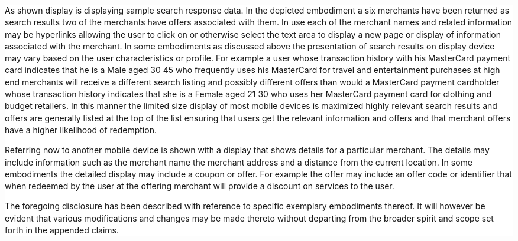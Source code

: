 As shown display is displaying sample search response data. In the depicted embodiment a six merchants have been returned as search results two of the merchants have offers associated with them. In use each of the merchant names and related information may be hyperlinks allowing the user to click on or otherwise select the text area to display a new page or display of information associated with the merchant. In some embodiments as discussed above the presentation of search results on display device may vary based on the user characteristics or profile. For example a user whose transaction history with his MasterCard payment card indicates that he is a Male aged 30 45 who frequently uses his MasterCard for travel and entertainment purchases at high end merchants will receive a different search listing and possibly different offers than would a MasterCard payment cardholder whose transaction history indicates that she is a Female aged 21 30 who uses her MasterCard payment card for clothing and budget retailers. In this manner the limited size display of most mobile devices is maximized highly relevant search results and offers are generally listed at the top of the list ensuring that users get the relevant information and offers and that merchant offers have a higher likelihood of redemption.

Referring now to another mobile device is shown with a display that shows details for a particular merchant. The details may include information such as the merchant name the merchant address and a distance from the current location. In some embodiments the detailed display may include a coupon or offer. For example the offer may include an offer code or identifier that when redeemed by the user at the offering merchant will provide a discount on services to the user.

The foregoing disclosure has been described with reference to specific exemplary embodiments thereof. It will however be evident that various modifications and changes may be made thereto without departing from the broader spirit and scope set forth in the appended claims.

